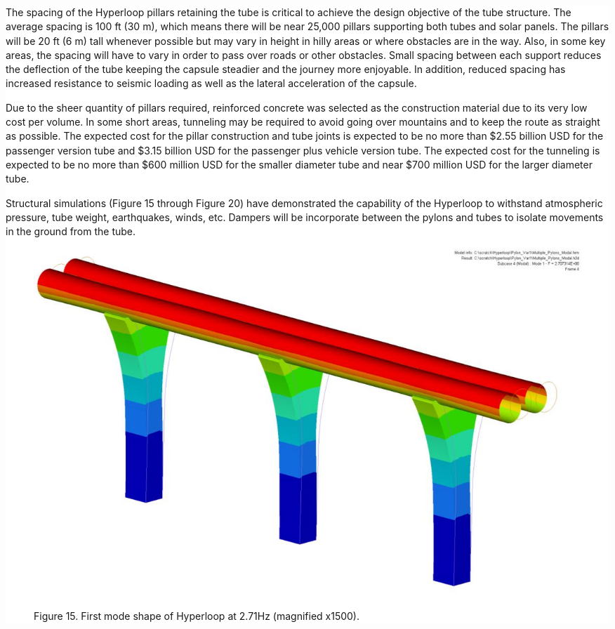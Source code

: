 The spacing of the Hyperloop pillars retaining the tube is critical to achieve the design objective of the tube structure. The average spacing is 100 ft (30 m), which means there will be near 25,000 pillars supporting both tubes and solar panels. The pillars will be 20 ft (6 m) tall whenever possible but may vary in height in hilly areas or where obstacles are in the way. Also, in some key areas, the spacing will have to vary in order to pass over roads or other obstacles. Small spacing between each support reduces the deflection of the tube keeping the capsule steadier and the journey more enjoyable. In addition, reduced spacing has increased resistance to seismic loading as well as the lateral acceleration of the capsule.

Due to the sheer quantity of pillars required, reinforced concrete was selected as the construction material due to its very low cost per volume. In some short areas, tunneling may be required to avoid going over mountains and to keep the route as straight as possible. The expected cost for the pillar construction and tube joints is expected to be no more than $2.55 billion USD for the passenger version tube and $3.15 billion USD for the passenger plus vehicle version tube. The expected cost for the tunneling is expected to be no more than $600 million USD for the smaller diameter tube and near $700 million USD for the larger diameter tube.

Structural simulations (Figure 15 through Figure 20) have demonstrated the capability of the Hyperloop to withstand atmospheric pressure, tube weight, earthquakes, winds, etc. Dampers will be incorporate between the pylons and tubes to isolate movements in the ground from the tube.

<figure>
	<img src="../assets/figures/15.jpg" alt="First mode shape of Hyperloop at 2.71Hz (magnified x1500).">
	<figcaption>Figure 15. First mode shape of Hyperloop at 2.71Hz (magnified x1500).</figcaption>
</figure>

